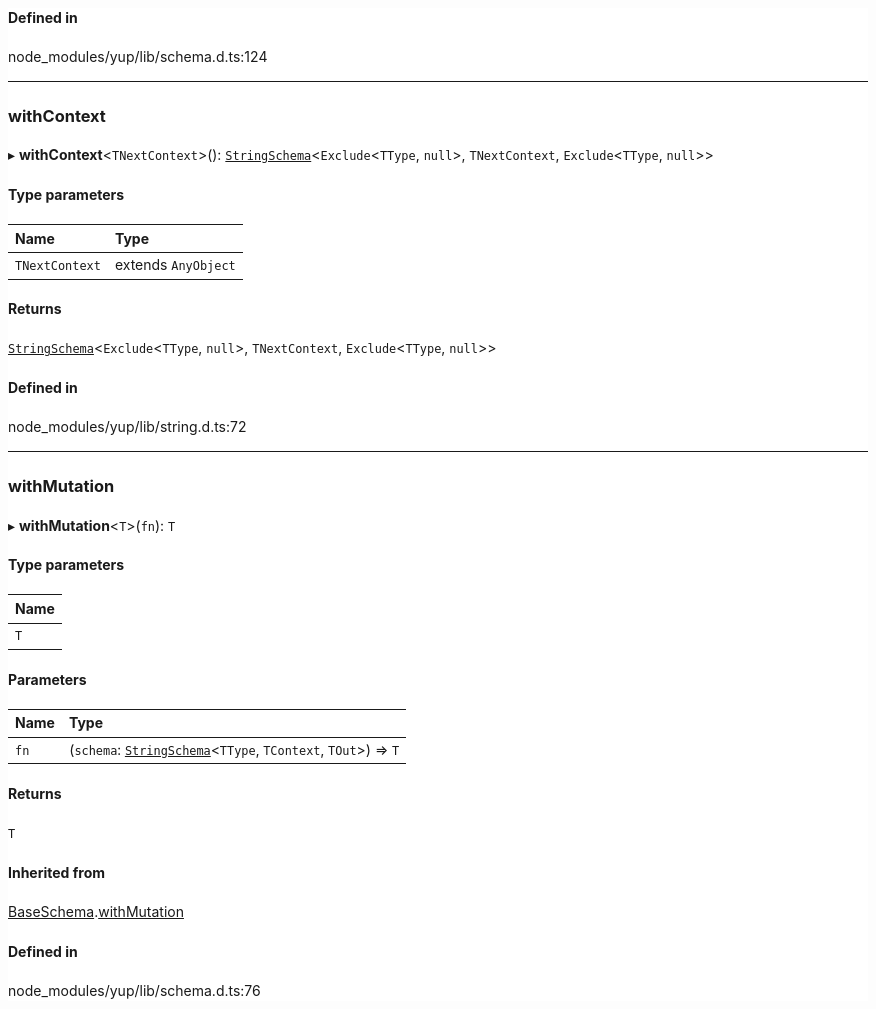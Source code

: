 #### Defined in

node_modules/yup/lib/schema.d.ts:124

___

### withContext

▸ **withContext**<`TNextContext`\>(): [`StringSchema`](../wiki/MultilanguageYup.StringSchema)<`Exclude`<`TType`, ``null``\>, `TNextContext`, `Exclude`<`TType`, ``null``\>\>

#### Type parameters

| Name | Type |
| :------ | :------ |
| `TNextContext` | extends `AnyObject` |

#### Returns

[`StringSchema`](../wiki/MultilanguageYup.StringSchema)<`Exclude`<`TType`, ``null``\>, `TNextContext`, `Exclude`<`TType`, ``null``\>\>

#### Defined in

node_modules/yup/lib/string.d.ts:72

___

### withMutation

▸ **withMutation**<`T`\>(`fn`): `T`

#### Type parameters

| Name |
| :------ |
| `T` |

#### Parameters

| Name | Type |
| :------ | :------ |
| `fn` | (`schema`: [`StringSchema`](../wiki/MultilanguageYup.StringSchema)<`TType`, `TContext`, `TOut`\>) => `T` |

#### Returns

`T`

#### Inherited from

[BaseSchema](../wiki/MultilanguageYup.BaseSchema).[withMutation](../wiki/MultilanguageYup.BaseSchema#withmutation)

#### Defined in

node_modules/yup/lib/schema.d.ts:76
